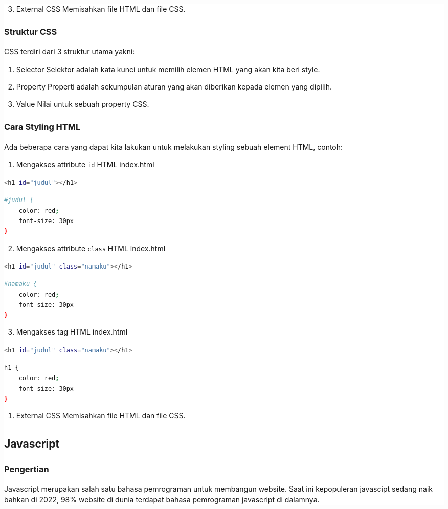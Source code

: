 3. External CSS
Memisahkan file HTML dan file CSS.

### Struktur CSS
CSS terdiri dari 3 struktur utama yakni:
1. Selector
Selektor adalah kata kunci untuk memilih elemen HTML yang akan kita beri style.

2. Property
Properti adalah sekumpulan aturan yang akan diberikan kepada elemen yang dipilih.

3. Value
Nilai untuk sebuah property CSS.

### Cara Styling HTML
Ada beberapa cara yang dapat kita lakukan untuk melakukan styling sebuah element HTML, contoh:
1. Mengakses attribute `id` HTML
index.html
```sh
<h1 id="judul"></h1>
```
```sh
#judul {
    color: red;
    font-size: 30px
}
```
2. Mengakses attribute `class` HTML
index.html
```sh
<h1 id="judul" class="namaku"></h1>
```
```sh
#namaku {
    color: red;
    font-size: 30px
}
```
3. Mengakses tag HTML
index.html
```sh
<h1 id="judul" class="namaku"></h1>
```
```sh
h1 {
    color: red;
    font-size: 30px
}
```


1. External CSS
Memisahkan file HTML dan file CSS.

## Javascript
### Pengertian
Javascript merupakan salah satu bahasa pemrograman untuk membangun website. Saat ini kepopuleran javascipt sedang naik bahkan di 2022, 98% website di dunia terdapat bahasa pemrograman javascript di dalamnya.
